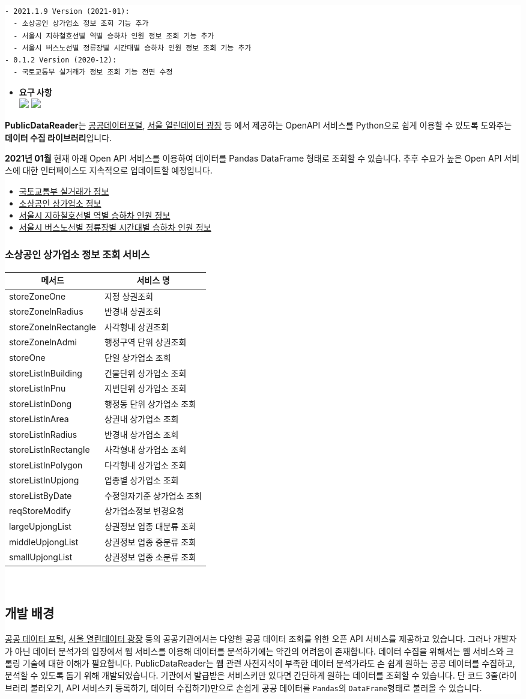     - 2021.1.9 Version (2021-01): 
      - 소상공인 상가업소 정보 조회 기능 추가
      - 서울시 지하철호선별 역별 승하차 인원 정보 조회 기능 추가   
      - 서울시 버스노선별 정류장별 시간대별 승하차 인원 정보 조회 기능 추가
    - 0.1.2 Version (2020-12): 
      - 국토교통부 실거래가 정보 조회 기능 전면 수정


- **요구 사항**  
![](https://img.shields.io/badge/Python-3.7.4-yellow.svg) ![](https://img.shields.io/badge/Pandas-0.25.3-red.svg)

**PublicDataReader**는 [공공데이터포털](https://data.go.kr), [서울 열린데이터 광장](https://data.seoul.go.kr/) 등 에서 제공하는 OpenAPI 서비스를 Python으로 쉽게 이용할 수 있도록 도와주는 **데이터 수집 라이브러리**입니다. 

**2021년 01월** 현재 아래 Open API 서비스를 이용하여 데이터를 Pandas DataFrame 형태로 조회할 수 있습니다. 추후 수요가 높은 Open API 서비스에 대한 인터페이스도 지속적으로 업데이트할 예정입니다.

- [국토교통부 실거래가 정보](https://www.data.go.kr/dataset/3050988/openapi.do)
- [소상공인 상가업소 정보](https://www.data.go.kr/tcs/dss/selectApiDataDetailView.do?publicDataPk=15012005)
- [서울시 지하철호선별 역별 승하차 인원 정보](https://data.seoul.go.kr/dataList/OA-12914/S/1/datasetView.do)
- [서울시 버스노선별 정류장별 시간대별 승하차 인원 정보](https://data.seoul.go.kr/dataList/OA-12913/S/1/datasetView.do)


### 소상공인 상가업소 정보 조회 서비스

**메서드**              | **서비스 명**
---------------------- | --------------------
storeZoneOne | 지정 상권조회
storeZoneInRadius | 반경내 상권조회
storeZoneInRectangle | 사각형내 상권조회
storeZoneInAdmi | 행정구역 단위 상권조회
storeOne | 단일 상가업소 조회
storeListInBuilding | 건물단위 상가업소 조회
storeListInPnu | 지번단위 상가업소 조회
storeListInDong | 행정동 단위 상가업소 조회
storeListInArea | 상권내 상가업소 조회
storeListInRadius | 반경내 상가업소 조회
storeListInRectangle | 사각형내 상가업소 조회
storeListInPolygon | 다각형내 상가업소 조회
storeListInUpjong | 업종별 상가업소 조회
storeListByDate | 수정일자기준 상가업소 조회
reqStoreModify | 상가업소정보 변경요청
largeUpjongList | 상권정보 업종 대분류 조회
middleUpjongList | 상권정보 업종 중분류 조회
smallUpjongList | 상권정보 업종 소분류 조회


<br>

## 개발 배경

[공공 데이터 포털](https://www.data.go.kr/), [서울 열린데이터 광장](https://data.seoul.go.kr/) 등의 공공기관에서는 다양한 공공 데이터 조회를 위한 오픈 API 서비스를 제공하고 있습니다. 그러나 개발자가 아닌 데이터 분석가의 입장에서 웹 서비스를 이용해 데이터를 분석하기에는 약간의 어려움이 존재합니다. 데이터 수집을 위해서는 웹 서비스와 크롤링 기술에 대한 이해가 필요합니다. PublicDataReader는 웹 관련 사전지식이 부족한 데이터 분석가라도 손 쉽게 원하는 공공 데이터를 수집하고, 분석할 수 있도록 돕기 위해 개발되었습니다. 기관에서 발급받은 서비스키만 있다면 간단하게 원하는 데이터를 조회할 수 있습니다. 단 코드 3줄(라이브러리 불러오기, API 서비스키 등록하기, 데이터 수집하기)만으로 손쉽게 공공 데이터를 `Pandas`의 `DataFrame`형태로 불러올 수 있습니다.
